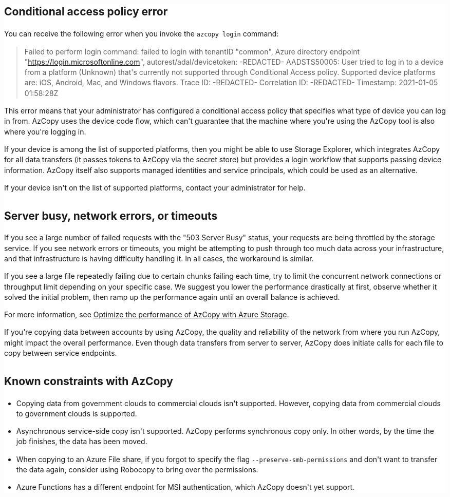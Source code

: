 ## Conditional access policy error

You can receive the following error when you invoke the `azcopy login` command:

> Failed to perform login command:
failed to login with tenantID "common", Azure directory endpoint "https://login.microsoftonline.com", autorest/adal/devicetoken: -REDACTED- AADSTS50005: User tried to log in to a device from a platform (Unknown) that's currently not supported through Conditional Access policy. Supported device platforms are: iOS, Android, Mac, and Windows flavors.
Trace ID: -REDACTED-
Correlation ID: -REDACTED-
Timestamp: 2021-01-05 01:58:28Z

This error means that your administrator has configured a conditional access policy that specifies what type of device you can log in from. AzCopy uses the device code flow, which can't guarantee that the machine where you're using the AzCopy tool is also where you're logging in.

If your device is among the list of supported platforms, then you might be able to use Storage Explorer, which integrates AzCopy for all data transfers (it passes tokens to AzCopy via the secret store) but provides a login workflow that supports passing device information. AzCopy itself also supports managed identities and service principals, which could be used as an alternative.

If your device isn't on the list of supported platforms, contact your administrator for help.

## Server busy, network errors, or timeouts

If you see a large number of failed requests with the "503 Server Busy" status, your requests are being throttled by the storage service. If you see network errors or timeouts, you might be attempting to push through too much data across your infrastructure, and that infrastructure is having difficulty handling it. In all cases, the workaround is similar.

If you see a large file repeatedly failing due to certain chunks failing each time, try to limit the concurrent network connections or throughput limit depending on your specific case. We suggest you lower the performance drastically at first, observe whether it solved the initial problem, then ramp up the performance again until an overall balance is achieved.

For more information, see [Optimize the performance of AzCopy with Azure Storage](/azure/storage/common/storage-use-azcopy-optimize).

If you're copying data between accounts by using AzCopy, the quality and reliability of the network from where you run AzCopy, might impact the overall performance. Even though data transfers from server to server, AzCopy does initiate calls for each file to copy between service endpoints.

## Known constraints with AzCopy

- Copying data from government clouds to commercial clouds isn't supported. However, copying data from commercial clouds to government clouds is supported.

- Asynchronous service-side copy isn't supported. AzCopy performs synchronous copy only. In other words, by the time the job finishes, the data has been moved.

- When copying to an Azure File share, if you forgot to specify the flag `--preserve-smb-permissions` and don't want to transfer the data again, consider using Robocopy to bring over the permissions.

- Azure Functions has a different endpoint for MSI authentication, which AzCopy doesn't yet support.
